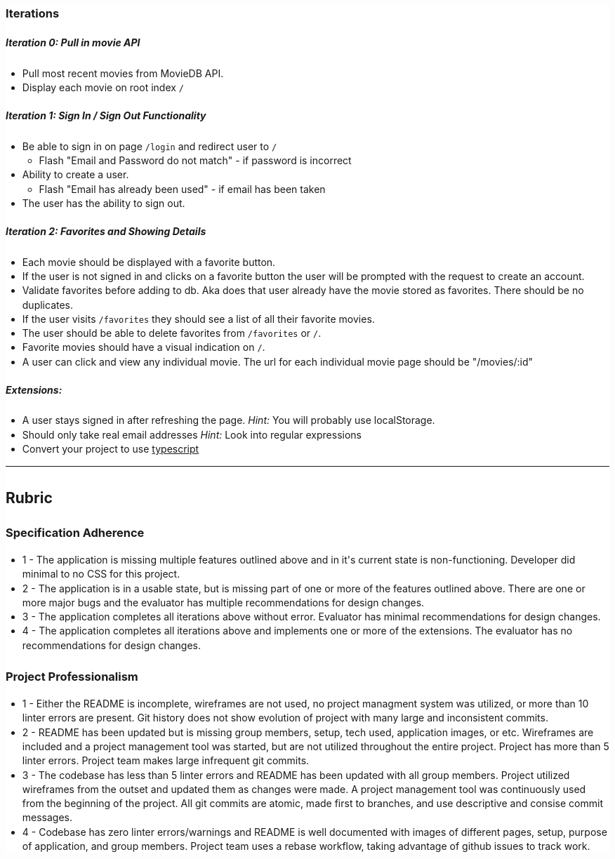 ### Iterations

##### Iteration 0: Pull in movie API
  * Pull most recent movies from MovieDB API.
  * Display each movie on root index `/`

##### Iteration 1: Sign In / Sign Out Functionality
  * Be able to sign in on page `/login` and redirect user to `/`
    * Flash "Email and Password do not match" - if password is incorrect
  * Ability to create a user.
    * Flash "Email has already been used" - if email has been taken
  * The user has the ability to sign out. 
  
##### Iteration 2: Favorites and Showing Details
  * Each movie should be displayed with a favorite button.
  * If the user is not signed in and clicks on a favorite button the user will be prompted with the request to create an account.
  * Validate favorites before adding to db. Aka does that user already have the movie stored as favorites. There should be no duplicates. 
  * If the user visits `/favorites` they should see a list of all their favorite movies.
  * The user should be able to delete favorites from `/favorites` or `/`.
  * Favorite movies should have a visual indication on `/`.
  * A user can click and view any individual movie. The url for each individual movie page should be "/movies/:id"

##### Extensions:
  * A user stays signed in after refreshing the page. *Hint:* You will probably use localStorage. 
  * Should only take real email addresses *Hint:* Look into regular expressions
  * Convert your project to use [typescript](https://www.typescriptlang.org/)
  
----------------------------------------------------------

## Rubric 

### Specification Adherence

* 1 - The application is missing multiple features outlined above and in it's current state is non-functioning. Developer did minimal to no CSS for this project.
* 2 - The application is in a usable state, but is missing part of one or more of the features outlined above. There are one or more major bugs and the evaluator has multiple recommendations for design changes.
* 3 - The application completes all iterations above without error. Evaluator has minimal recommendations for design changes.
* 4 - The application completes all iterations above and implements one or more of the extensions.  The evaluator has no recommendations for design changes.

### Project Professionalism

* 1 - Either the README is incomplete, wireframes are not used, no project managment system was utilized, or more than 10 linter errors are present. Git history does not show evolution of project with many large and inconsistent commits. 
* 2 -  README has been updated but is missing group members, setup, tech used, application images, or etc.  Wireframes are included and a project management tool was started, but are not utilized throughout the entire project. Project has more than 5 linter errors. Project team makes large infrequent git commits. 
* 3 - The codebase has less than 5 linter errors and README has been updated with all group members. Project utilized wireframes from the outset and updated them as changes were made. A project management tool was continuously used from the beginning of the project.  All git commits are atomic, made first to branches, and use descriptive and consise commit messages. 
* 4 - Codebase has zero linter errors/warnings and README is well documented with images of different pages, setup, purpose of application, and group members. Project team uses a rebase workflow, taking advantage of github issues to track work.
